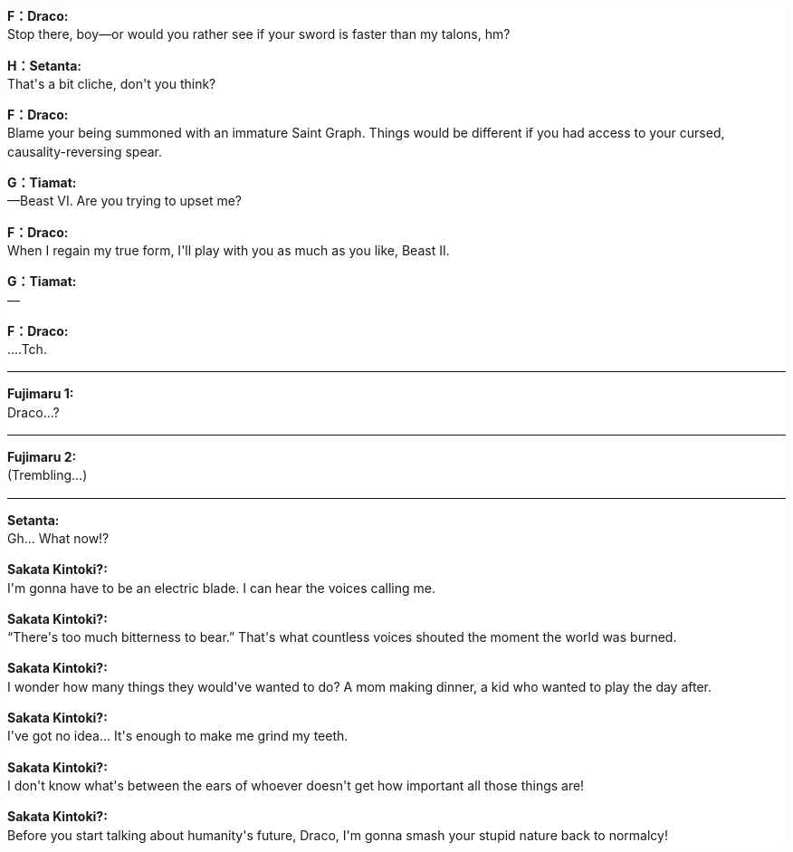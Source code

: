 **F：Draco:**   
Stop there, boy&mdash;or would you rather see if your sword is faster than my talons, hm?   
  
**H：Setanta:**   
That's a bit cliche, don't you think?   
  
**F：Draco:**   
Blame your being summoned with an immature Saint Graph. Things would be different if you had access to your cursed, causality-reversing spear.   
  
**G：Tiamat:**   
&mdash;Beast VI. Are you trying to upset me?   
  
**F：Draco:**   
When I regain my true form, I'll play with you as much as you like, Beast II.   
  
**G：Tiamat:**   
&mdash;   
  
**F：Draco:**   
....Tch.   
  
---  
  
**Fujimaru 1:**   
Draco...?  
  
  
---  
  
**Fujimaru 2:**   
(Trembling...)  
  
  
---  
  
**Setanta:**   
Gh... What now!?   
  
**Sakata Kintoki?:**  
I'm gonna have to be an electric blade. I can hear the voices calling me.   
  
**Sakata Kintoki?:**  
“There's too much bitterness to bear.” That's what countless voices shouted the moment the world was burned.   
  
**Sakata Kintoki?:**  
I wonder how many things they would've wanted to do? A mom making dinner, a kid who wanted to play the day after.   
  
**Sakata Kintoki?:**  
I've got no idea... It's enough to make me grind my teeth.   
  
**Sakata Kintoki?:**  
I don't know what's between the ears of whoever doesn't get how important all those things are!   
  
**Sakata Kintoki?:**  
Before you start talking about humanity's future, Draco, I'm gonna smash your stupid nature back to normalcy!   
  